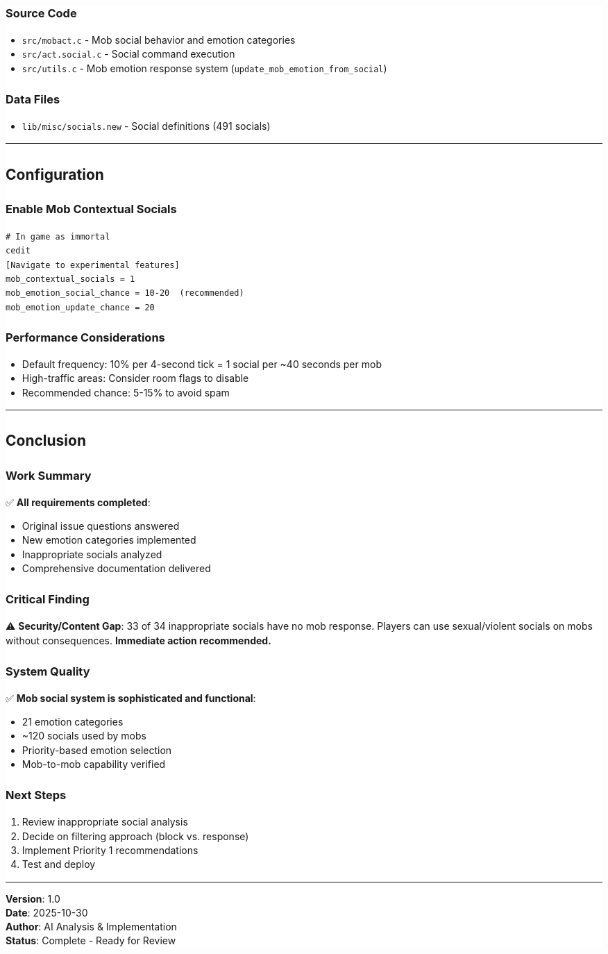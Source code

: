 ### Source Code
- `src/mobact.c` - Mob social behavior and emotion categories
- `src/act.social.c` - Social command execution
- `src/utils.c` - Mob emotion response system (`update_mob_emotion_from_social`)

### Data Files
- `lib/misc/socials.new` - Social definitions (491 socials)

---

## Configuration

### Enable Mob Contextual Socials

```
# In game as immortal
cedit
[Navigate to experimental features]
mob_contextual_socials = 1
mob_emotion_social_chance = 10-20  (recommended)
mob_emotion_update_chance = 20
```

### Performance Considerations
- Default frequency: 10% per 4-second tick = 1 social per ~40 seconds per mob
- High-traffic areas: Consider room flags to disable
- Recommended chance: 5-15% to avoid spam

---

## Conclusion

### Work Summary
✅ **All requirements completed**:
- Original issue questions answered
- New emotion categories implemented
- Inappropriate socials analyzed
- Comprehensive documentation delivered

### Critical Finding
⚠️ **Security/Content Gap**: 33 of 34 inappropriate socials have no mob response. Players can use sexual/violent socials on mobs without consequences. **Immediate action recommended.**

### System Quality
✅ **Mob social system is sophisticated and functional**:
- 21 emotion categories
- ~120 socials used by mobs
- Priority-based emotion selection
- Mob-to-mob capability verified

### Next Steps
1. Review inappropriate social analysis
2. Decide on filtering approach (block vs. response)
3. Implement Priority 1 recommendations
4. Test and deploy

---

**Version**: 1.0  
**Date**: 2025-10-30  
**Author**: AI Analysis & Implementation  
**Status**: Complete - Ready for Review
